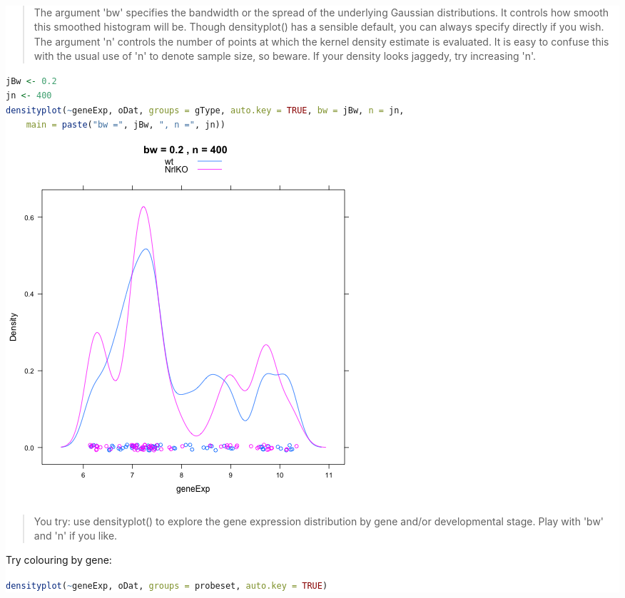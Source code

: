 
> The argument 'bw' specifies the bandwidth or the spread of the underlying Gaussian distributions. It controls how smooth this smoothed histogram will be. Though densityplot() has a sensible default, you can always specify directly if you wish. The argument 'n' controls the number of points at which the kernel density estimate is evaluated. It is easy to confuse this with the usual use of 'n' to denote sample size, so beware. If your density looks jaggedy, try increasing 'n'.


```r
jBw <- 0.2
jn <- 400
densityplot(~geneExp, oDat, groups = gType, auto.key = TRUE, bw = jBw, n = jn, 
    main = paste("bw =", jBw, ", n =", jn))
```

![plot of chunk unnamed-chunk-24](figure/unnamed-chunk-24.png) 


> You try: use densityplot() to explore the gene expression distribution by gene and/or developmental stage. Play with 'bw' and 'n' if you like.

Try colouring by gene:


```r
densityplot(~geneExp, oDat, groups = probeset, auto.key = TRUE)
```
